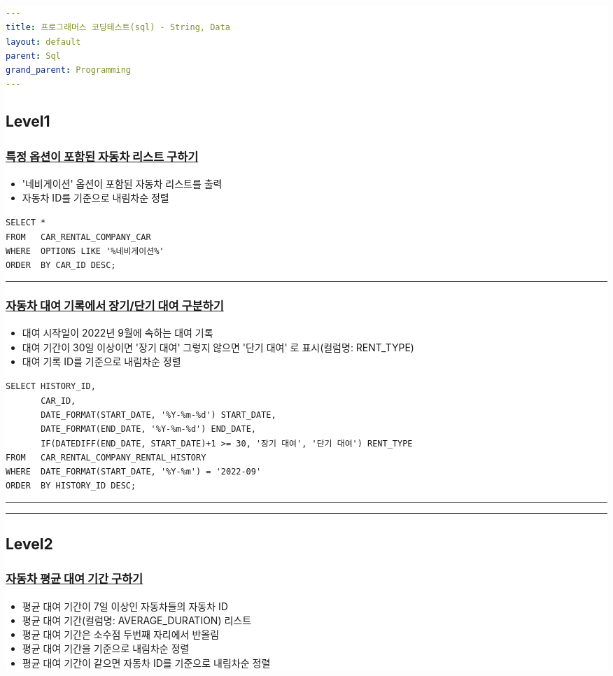 ```yaml
---
title: 프로그래머스 코딩테스트(sql) - String, Data
layout: default
parent: Sql
grand_parent: Programming
---
```

## Level1

### [특정 옵션이 포함된 자동차 리스트 구하기]   

- '네비게이션' 옵션이 포함된 자동차 리스트를 출력
- 자동차 ID를 기준으로 내림차순 정렬

```
SELECT *
FROM   CAR_RENTAL_COMPANY_CAR
WHERE  OPTIONS LIKE '%네비게이션%'
ORDER  BY CAR_ID DESC;
```

***

### [자동차 대여 기록에서 장기/단기 대여 구분하기]   

- 대여 시작일이 2022년 9월에 속하는 대여 기록
- 대여 기간이 30일 이상이면 '장기 대여' 그렇지 않으면 '단기 대여' 로 표시(컬럼명: RENT_TYPE)
- 대여 기록 ID를 기준으로 내림차순 정렬    

```
SELECT HISTORY_ID,
       CAR_ID,
       DATE_FORMAT(START_DATE, '%Y-%m-%d') START_DATE,
       DATE_FORMAT(END_DATE, '%Y-%m-%d') END_DATE,
       IF(DATEDIFF(END_DATE, START_DATE)+1 >= 30, '장기 대여', '단기 대여') RENT_TYPE
FROM   CAR_RENTAL_COMPANY_RENTAL_HISTORY
WHERE  DATE_FORMAT(START_DATE, '%Y-%m') = '2022-09'
ORDER  BY HISTORY_ID DESC;
```

***
***

## Level2

### [자동차 평균 대여 기간 구하기]   

- 평균 대여 기간이 7일 이상인 자동차들의 자동차 ID   
- 평균 대여 기간(컬럼명: AVERAGE_DURATION) 리스트   
- 평균 대여 기간은 소수점 두번째 자리에서 반올림    
- 평균 대여 기간을 기준으로 내림차순 정렬   
- 평균 대여 기간이 같으면 자동차 ID를 기준으로 내림차순 정렬   


[특정 옵션이 포함된 자동차 리스트 구하기]: https://school.programmers.co.kr/learn/courses/30/lessons/157343
[자동차 대여 기록에서 장기/단기 대여 구분하기]: https://school.programmers.co.kr/learn/courses/30/lessons/151138
[자동차 평균 대여 기간 구하기]: https://school.programmers.co.kr/learn/courses/30/lessons/157342
[조건에 부합하는 중고거래 상태 조회하기]: https://school.programmers.co.kr/learn/courses/30/lessons/164672
[카테고리 별 상품 개수 구하기]: https://school.programmers.co.kr/learn/courses/30/lessons/131529
[대여 기록이 존재하는 자동차 리스트 구하기]: https://school.programmers.co.kr/learn/courses/30/lessons/157341
[조건별로 분류하여 주문상태 출력하기]: https://school.programmers.co.kr/learn/courses/30/lessons/131113
[조회수가 가장 많은 중고거래 게시판의 첨부파일 조회하기]: https://school.programmers.co.kr/learn/courses/30/lessons/164671
[조건에 맞는 사용자 정보 조회하기]: https://school.programmers.co.kr/learn/courses/30/lessons/164670
[취소되지 않은 진료 예약 조회하기]: https://school.programmers.co.kr/learn/courses/30/lessons/132204
[자동차 대여 기록 별 대여 금액 구하기]: https://school.programmers.co.kr/learn/courses/30/lessons/151141